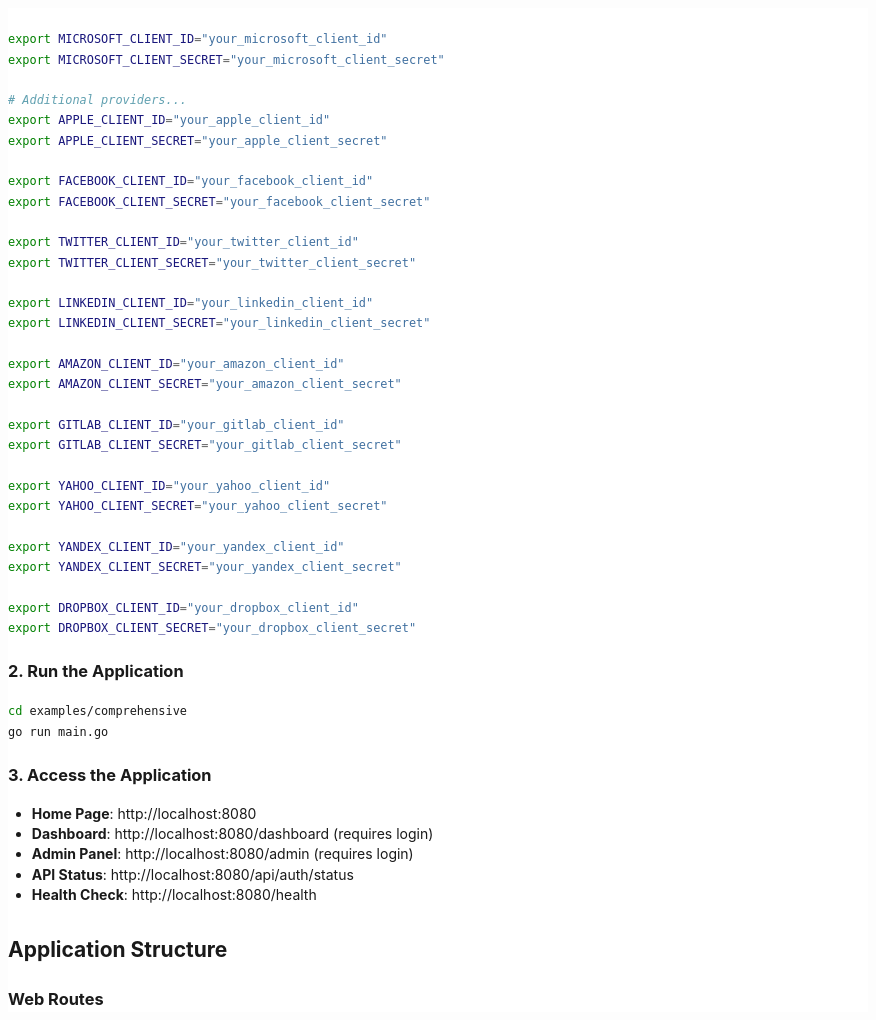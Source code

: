 ```bash

export MICROSOFT_CLIENT_ID="your_microsoft_client_id"
export MICROSOFT_CLIENT_SECRET="your_microsoft_client_secret"

# Additional providers...
export APPLE_CLIENT_ID="your_apple_client_id"
export APPLE_CLIENT_SECRET="your_apple_client_secret"

export FACEBOOK_CLIENT_ID="your_facebook_client_id"
export FACEBOOK_CLIENT_SECRET="your_facebook_client_secret"

export TWITTER_CLIENT_ID="your_twitter_client_id"
export TWITTER_CLIENT_SECRET="your_twitter_client_secret"

export LINKEDIN_CLIENT_ID="your_linkedin_client_id"
export LINKEDIN_CLIENT_SECRET="your_linkedin_client_secret"

export AMAZON_CLIENT_ID="your_amazon_client_id"
export AMAZON_CLIENT_SECRET="your_amazon_client_secret"

export GITLAB_CLIENT_ID="your_gitlab_client_id"
export GITLAB_CLIENT_SECRET="your_gitlab_client_secret"

export YAHOO_CLIENT_ID="your_yahoo_client_id"
export YAHOO_CLIENT_SECRET="your_yahoo_client_secret"

export YANDEX_CLIENT_ID="your_yandex_client_id"
export YANDEX_CLIENT_SECRET="your_yandex_client_secret"

export DROPBOX_CLIENT_ID="your_dropbox_client_id"
export DROPBOX_CLIENT_SECRET="your_dropbox_client_secret"
```

### 2. Run the Application

```bash
cd examples/comprehensive
go run main.go
```

### 3. Access the Application

- **Home Page**: http://localhost:8080
- **Dashboard**: http://localhost:8080/dashboard (requires login)
- **Admin Panel**: http://localhost:8080/admin (requires login)
- **API Status**: http://localhost:8080/api/auth/status
- **Health Check**: http://localhost:8080/health

## Application Structure

### Web Routes
